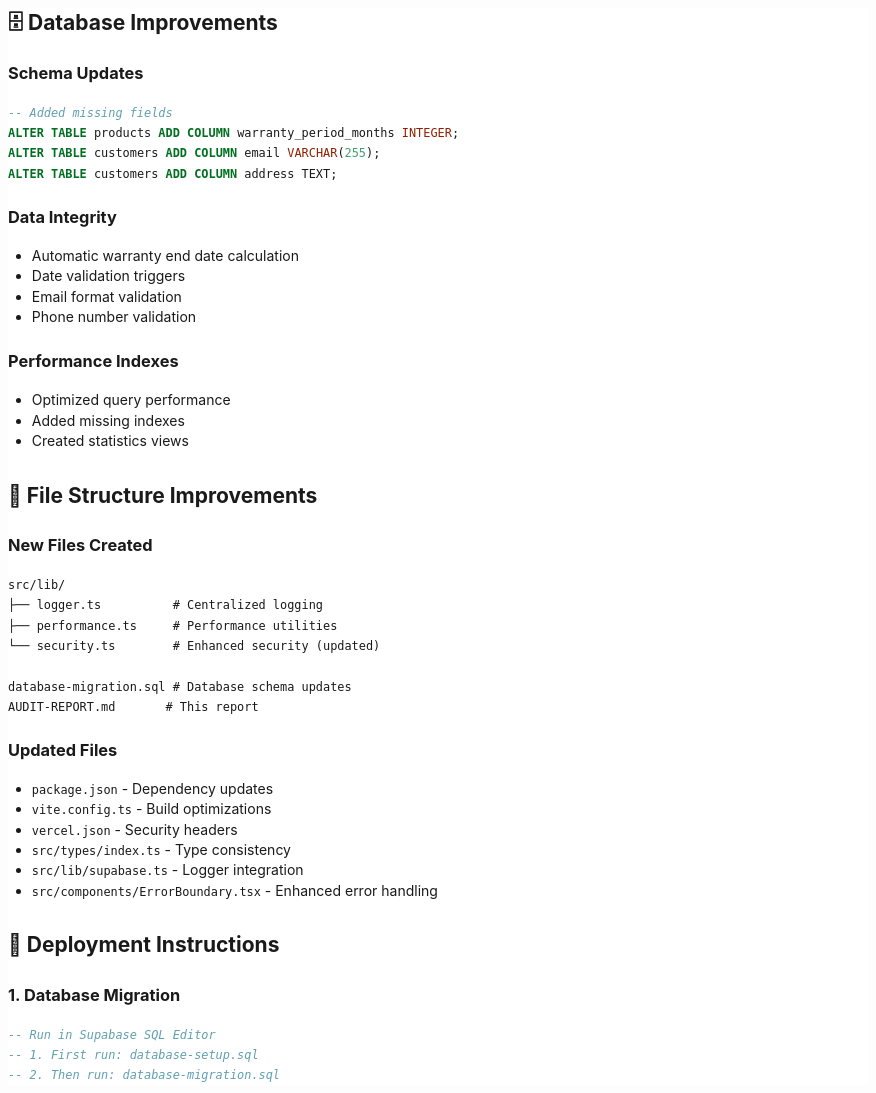 ## **🗄️ Database Improvements**

### **Schema Updates**
```sql
-- Added missing fields
ALTER TABLE products ADD COLUMN warranty_period_months INTEGER;
ALTER TABLE customers ADD COLUMN email VARCHAR(255);
ALTER TABLE customers ADD COLUMN address TEXT;
```

### **Data Integrity**
- Automatic warranty end date calculation
- Date validation triggers
- Email format validation
- Phone number validation

### **Performance Indexes**
- Optimized query performance
- Added missing indexes
- Created statistics views

## **📁 File Structure Improvements**

### **New Files Created**
```
src/lib/
├── logger.ts          # Centralized logging
├── performance.ts     # Performance utilities
└── security.ts        # Enhanced security (updated)

database-migration.sql # Database schema updates
AUDIT-REPORT.md       # This report
```

### **Updated Files**
- `package.json` - Dependency updates
- `vite.config.ts` - Build optimizations
- `vercel.json` - Security headers
- `src/types/index.ts` - Type consistency
- `src/lib/supabase.ts` - Logger integration
- `src/components/ErrorBoundary.tsx` - Enhanced error handling

## **🚀 Deployment Instructions**

### **1. Database Migration**
```sql
-- Run in Supabase SQL Editor
-- 1. First run: database-setup.sql
-- 2. Then run: database-migration.sql
```
